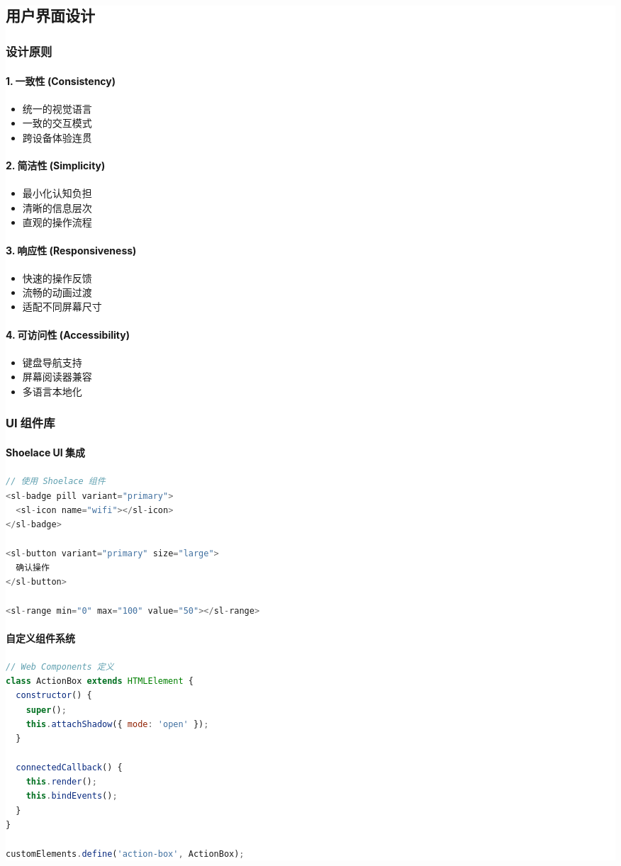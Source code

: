 ## 用户界面设计

### 设计原则

#### 1. 一致性 (Consistency)
- 统一的视觉语言
- 一致的交互模式
- 跨设备体验连贯

#### 2. 简洁性 (Simplicity)
- 最小化认知负担
- 清晰的信息层次
- 直观的操作流程

#### 3. 响应性 (Responsiveness)
- 快速的操作反馈
- 流畅的动画过渡
- 适配不同屏幕尺寸

#### 4. 可访问性 (Accessibility)
- 键盘导航支持
- 屏幕阅读器兼容
- 多语言本地化

### UI 组件库

#### Shoelace UI 集成
```javascript
// 使用 Shoelace 组件
<sl-badge pill variant="primary">
  <sl-icon name="wifi"></sl-icon>
</sl-badge>

<sl-button variant="primary" size="large">
  确认操作
</sl-button>

<sl-range min="0" max="100" value="50"></sl-range>
```

#### 自定义组件系统
```javascript
// Web Components 定义
class ActionBox extends HTMLElement {
  constructor() {
    super();
    this.attachShadow({ mode: 'open' });
  }
  
  connectedCallback() {
    this.render();
    this.bindEvents();
  }
}

customElements.define('action-box', ActionBox);
```
